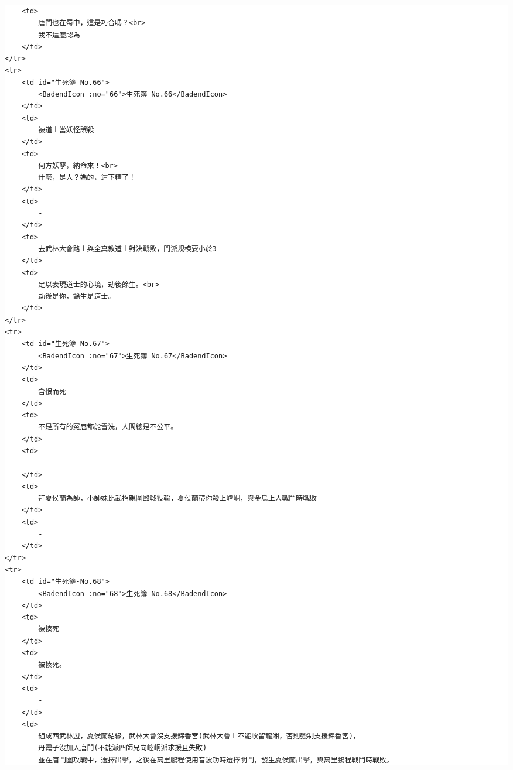         <td>
            唐門也在蜀中，這是巧合嗎？<br>
            我不這麼認為
        </td>
    </tr>
    <tr>
        <td id="生死簿-No.66">
            <BadendIcon :no="66">生死簿 No.66</BadendIcon>
        </td>
        <td>
            被道士當妖怪誤殺
        </td>
        <td>
            何方妖孽，納命來！<br>
            什麼，是人？媽的，這下糟了！
        </td>
        <td>
            -
        </td>
        <td>
            去武林大會路上與全真教道士對決戰敗，門派規模要小於3
        </td>
        <td>
            足以表現道士的心境，劫後餘生。<br>
            劫後是你，餘生是道士。
        </td>
    </tr>
    <tr>
        <td id="生死簿-No.67">
            <BadendIcon :no="67">生死簿 No.67</BadendIcon>
        </td>
        <td>
            含恨而死
        </td>
        <td>
            不是所有的冤屈都能雪洗，人間總是不公平。
        </td>
        <td>
            -
        </td>
        <td>
            拜夏侯蘭為師，小師妹比武招親圍毆戰役輸，夏侯蘭帶你殺上崆峒，與金烏上人戰鬥時戰敗
        </td>
        <td>
            -
        </td>
    </tr>
    <tr>
        <td id="生死簿-No.68">
            <BadendIcon :no="68">生死簿 No.68</BadendIcon>
        </td>
        <td>
            被揍死
        </td>
        <td>
            被揍死。
        </td>
        <td>
            -
        </td>
        <td>
            組成西武林盟，夏侯蘭結緣，武林大會沒支援錦香宮(武林大會上不能收留龍湘，否則強制支援錦香宮)，
            丹霞子沒加入唐門(不能派四師兄向崆峒派求援且失敗)
            並在唐門圍攻戰中，選擇出擊，之後在萬里鵬程使用音波功時選擇關門，發生夏侯蘭出擊，與萬里鵬程戰鬥時戰敗。